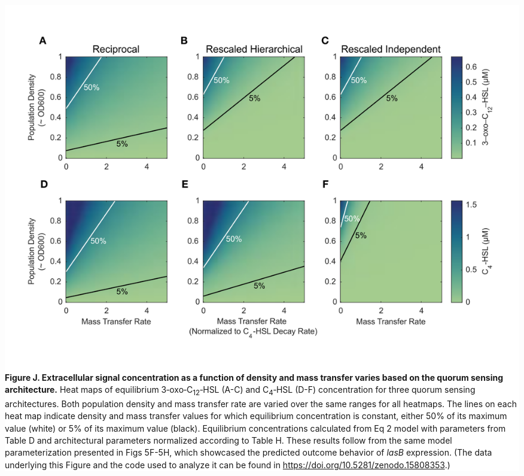 <img src="Figures/figs10_2signals.svg" alt="Figure J: 2signals" />


**Figure J. Extracellular signal concentration as a function of density and mass transfer varies based on the quorum sensing architecture.** Heat maps of equilibrium 3‑oxo‑C<sub>12</sub>‑HSL (A-C) and C<sub>4</sub>‑HSL (D-F) concentration for three quorum sensing architectures. Both population density and mass transfer rate are varied over the same ranges for all heatmaps. The lines on each heat map indicate density and mass transfer values for which equilibrium concentration is constant, either 50% of its maximum value (white) or 5% of its maximum value (black). Equilibrium concentrations calculated from Eq 2 model with parameters from Table D and architectural parameters normalized according to Table H. These results follow from the same model parameterization presented in Figs 5F-5H, which showcased the predicted outcome behavior of *lasB* expression. (The data underlying this Figure and the code used to analyze it can be found in https://doi.org/10.5281/zenodo.15808353.)
